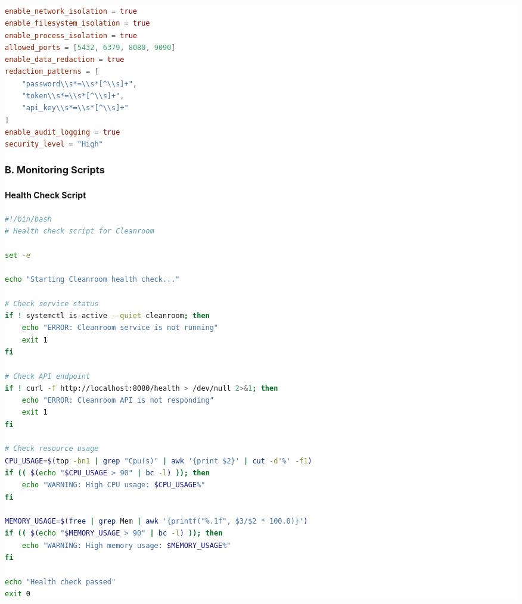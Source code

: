 ```toml
enable_network_isolation = true
enable_filesystem_isolation = true
enable_process_isolation = true
allowed_ports = [5432, 6379, 8080, 9090]
enable_data_redaction = true
redaction_patterns = [
    "password\\s*=\\s*[^\\s]+",
    "token\\s*=\\s*[^\\s]+",
    "api_key\\s*=\\s*[^\\s]+"
]
enable_audit_logging = true
security_level = "High"
```

### B. Monitoring Scripts

#### Health Check Script
```bash
#!/bin/bash
# Health check script for Cleanroom

set -e

echo "Starting Cleanroom health check..."

# Check service status
if ! systemctl is-active --quiet cleanroom; then
    echo "ERROR: Cleanroom service is not running"
    exit 1
fi

# Check API endpoint
if ! curl -f http://localhost:8080/health > /dev/null 2>&1; then
    echo "ERROR: Cleanroom API is not responding"
    exit 1
fi

# Check resource usage
CPU_USAGE=$(top -bn1 | grep "Cpu(s)" | awk '{print $2}' | cut -d'%' -f1)
if (( $(echo "$CPU_USAGE > 90" | bc -l) )); then
    echo "WARNING: High CPU usage: $CPU_USAGE%"
fi

MEMORY_USAGE=$(free | grep Mem | awk '{printf("%.1f", $3/$2 * 100.0)}')
if (( $(echo "$MEMORY_USAGE > 90" | bc -l) )); then
    echo "WARNING: High memory usage: $MEMORY_USAGE%"
fi

echo "Health check passed"
exit 0
```
